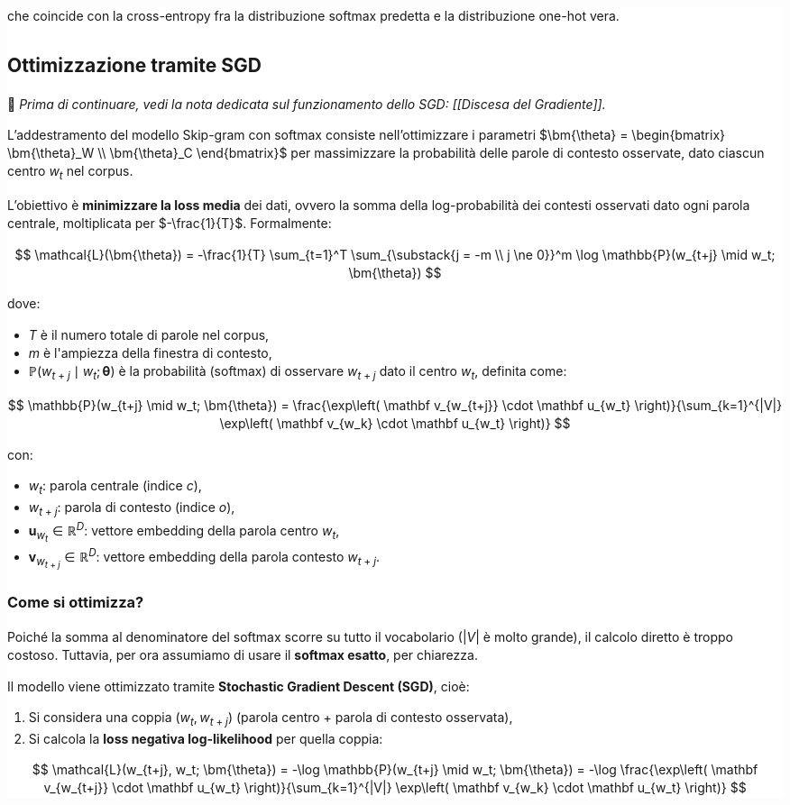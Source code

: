che coincide con la cross-entropy fra la distribuzione softmax predetta e la distribuzione one-hot vera.

## Ottimizzazione tramite SGD

🧠 *Prima di continuare, vedi la nota dedicata sul funzionamento dello SGD: [[Discesa del Gradiente]].*

L’addestramento del modello Skip-gram con softmax consiste nell’ottimizzare i parametri $\bm{\theta} = \begin{bmatrix} \bm{\theta}_W \\ \bm{\theta}_C \end{bmatrix}$ per massimizzare la probabilità delle parole di contesto osservate, dato ciascun centro $w_t$ nel corpus.

L’obiettivo è **minimizzare la loss media** dei dati, ovvero la somma della log-probabilità dei contesti osservati dato ogni parola centrale, moltiplicata per $-\frac{1}{T}$. Formalmente:

$$
\mathcal{L}(\bm{\theta}) = -\frac{1}{T} \sum_{t=1}^T \sum_{\substack{j = -m \\ j \ne 0}}^m \log \mathbb{P}(w_{t+j} \mid w_t; \bm{\theta})
$$

dove:

- $T$ è il numero totale di parole nel corpus,
- $m$ è l'ampiezza della finestra di contesto,
- $\mathbb{P}(w_{t+j} \mid w_t; \bm{\theta})$ è la probabilità (softmax) di osservare $w_{t+j}$ dato il centro $w_t$, definita come:

$$
\mathbb{P}(w_{t+j} \mid w_t; \bm{\theta}) = \frac{\exp\left( \mathbf v_{w_{t+j}} \cdot \mathbf u_{w_t} \right)}{\sum_{k=1}^{|V|} \exp\left( \mathbf v_{w_k} \cdot \mathbf u_{w_t} \right)}
$$

con:

- $w_t$: parola centrale (indice $c$),
- $w_{t+j}$: parola di contesto (indice $o$),
- $\mathbf u_{w_t} \in \mathbb{R}^D$: vettore embedding della parola centro $w_t$,
- $\mathbf v_{w_{t+j}} \in \mathbb{R}^D$: vettore embedding della parola contesto $w_{t+j}$.

### Come si ottimizza?

Poiché la somma al denominatore del softmax scorre su tutto il vocabolario ($|V|$ è molto grande), il calcolo diretto è troppo costoso. Tuttavia, per ora assumiamo di usare il **softmax esatto**, per chiarezza.

Il modello viene ottimizzato tramite **Stochastic Gradient Descent (SGD)**, cioè:

1. Si considera una coppia $(w_t, w_{t+j})$ (parola centro + parola di contesto osservata),
2. Si calcola la **loss negativa log-likelihood** per quella coppia:

$$
\mathcal{L}(w_{t+j}, w_t; \bm{\theta}) = -\log \mathbb{P}(w_{t+j} \mid w_t; \bm{\theta}) = -\log \frac{\exp\left( \mathbf v_{w_{t+j}} \cdot \mathbf u_{w_t} \right)}{\sum_{k=1}^{|V|} \exp\left( \mathbf v_{w_k} \cdot \mathbf u_{w_t} \right)}
$$
